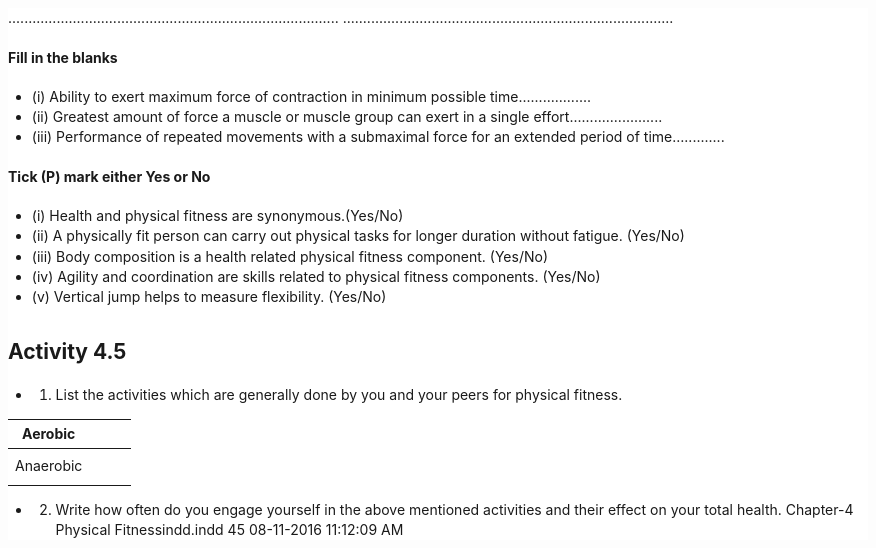 .................................................................................. ..................................................................................

#### **Fill in the blanks**

- (i) Ability to exert maximum force of contraction in minimum possible time..................
- (ii) Greatest amount of force a muscle or muscle group can exert in a single effort.......................
- (iii) Performance of repeated movements with a submaximal force for an extended period of time…..........

#### **Tick (**P**) mark either Yes or No**

- (i) Health and physical fitness are synonymous.(Yes/No)
- (ii) A physically fit person can carry out physical tasks for longer duration without fatigue. (Yes/No)
- (iii) Body composition is a health related physical fitness component. (Yes/No)
- (iv) Agility and coordination are skills related to physical fitness components. (Yes/No)
- (v) Vertical jump helps to measure flexibility. (Yes/No)

## **Activity 4.5**

- 1. List the activities which are generally done by you and your peers for physical fitness.

| Aerobic |  |  |  |
| --- | --- | --- | --- |
|  |  |  |  |
| Anaerobic |  |  |  |
|  |  |  |  |

- 2. Write how often do you engage yourself in the above mentioned activities and their effect on your total health.
Chapter-4 Physical Fitnessindd.indd 45 08-11-2016 11:12:09 AM


